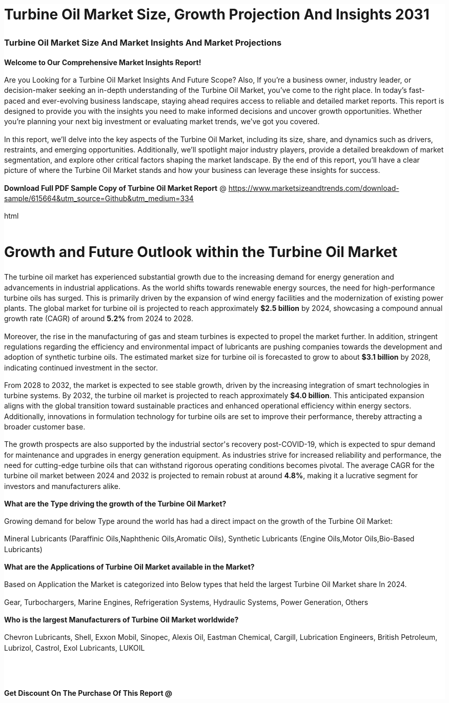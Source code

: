 <h1>Turbine Oil Market Size, Growth Projection And Insights 2031</h1><div class="" data-test-id=""><h3><span class="">Turbine Oil Market Size And Market Insights And Market Projections</span></h3></div><div class="" data-test-id=""><p><strong>Welcome to Our Comprehensive Market Insights Report!</strong></p><p>Are you Looking for a Turbine Oil Market Insights And Future Scope? Also, If you&rsquo;re a business owner, industry leader, or decision-maker seeking an in-depth understanding of the Turbine Oil Market, you&rsquo;ve come to the right place. In today&rsquo;s fast-paced and ever-evolving business landscape, staying ahead requires access to reliable and detailed market reports. This report is designed to provide you with the insights you need to make informed decisions and uncover growth opportunities. Whether you&rsquo;re planning your next big investment or evaluating market trends, we&rsquo;ve got you covered.</p><p>In this report, we&rsquo;ll delve into the key aspects of the Turbine Oil Market, including its size, share, and dynamics such as drivers, restraints, and emerging opportunities. Additionally, we&rsquo;ll spotlight major industry players, provide a detailed breakdown of market segmentation, and explore other critical factors shaping the market landscape. By the end of this report, you&rsquo;ll have a clear picture of where the Turbine Oil Market stands and how your business can leverage these insights for success.</p><p><strong>Download Full PDF Sample Copy of Turbine Oil Market Report</strong> @ <a href="https://www.marketsizeandtrends.com/download-sample/615664&utm_source=Github&utm_medium=334" target="_blank">https://www.marketsizeandtrends.com/download-sample/615664&utm_source=Github&utm_medium=334</a></p></div><div class="" data-test-id=""><p><span class="">html<!DOCTYPE html><html lang="en"><head> <meta charset="UTF-8"> <meta name="viewport" content="width=device-width, initial-scale=1.0"> <title>Turbine Oil Market Growth and Future Outlook</title></head><body> <h1>Growth and Future Outlook within the Turbine Oil Market</h1> <p> The turbine oil market has experienced substantial growth due to the increasing demand for energy generation and advancements in industrial applications. As the world shifts towards renewable energy sources, the need for high-performance turbine oils has surged. This is primarily driven by the expansion of wind energy facilities and the modernization of existing power plants. The global market for turbine oil is projected to reach approximately <strong>$2.5 billion</strong> by 2024, showcasing a compound annual growth rate (CAGR) of around <strong>5.2%</strong> from 2024 to 2028. </p> <p> Moreover, the rise in the manufacturing of gas and steam turbines is expected to propel the market further. In addition, stringent regulations regarding the efficiency and environmental impact of lubricants are pushing companies towards the development and adoption of synthetic turbine oils. The estimated market size for turbine oil is forecasted to grow to about <strong>$3.1 billion</strong> by 2028, indicating continued investment in the sector. </p> <p><strong></strong></p> <p> From 2028 to 2032, the market is expected to see stable growth, driven by the increasing integration of smart technologies in turbine systems. By 2032, the turbine oil market is projected to reach approximately <strong>$4.0 billion</strong>. This anticipated expansion aligns with the global transition toward sustainable practices and enhanced operational efficiency within energy sectors. Additionally, innovations in formulation technology for turbine oils are set to improve their performance, thereby attracting a broader customer base. </p> <p> The growth prospects are also supported by the industrial sector's recovery post-COVID-19, which is expected to spur demand for maintenance and upgrades in energy generation equipment. As industries strive for increased reliability and performance, the need for cutting-edge turbine oils that can withstand rigorous operating conditions becomes pivotal. The average CAGR for the turbine oil market between 2024 and 2032 is projected to remain robust at around <strong>4.8%</strong>, making it a lucrative segment for investors and manufacturers alike. </p></body></html></span></p><p><strong><span class="">What are the&nbsp;Type driving the growth of the Turbine Oil Market?</span></strong></p></div><div class="" data-test-id=""><p><span class="">Growing demand for below Type around the world has had a direct impact on the growth of the Turbine Oil Market:</span></p></div><div class="" data-test-id=""><p>Mineral Lubricants (Paraffinic Oils,Naphthenic Oils,Aromatic Oils), Synthetic Lubricants (Engine Oils,Motor Oils,Bio-Based Lubricants)</p><p><span class=""><strong>What are the&nbsp;Applications&nbsp;of Turbine Oil Market available in the Market?</strong></span></p></div><div class="" data-test-id=""><p><span class="">Based on Application the Market is categorized into Below types that held the largest Turbine Oil Market share In 2024.</span></p></div><div class="" data-test-id=""><p><span class="">Gear, Turbochargers, Marine Engines, Refrigeration Systems, Hydraulic Systems, Power Generation, Others</span></p><p><span class=""><strong>Who is the largest Manufacturers of Turbine Oil Market worldwide?</strong></span></p></div><div class="" data-test-id=""><p><span class="">Chevron Lubricants, Shell, Exxon Mobil, Sinopec, Alexis Oil, Eastman Chemical, Cargill, Lubrication Engineers, British Petroleum, Lubrizol, Castrol, Exol Lubricants, LUKOIL</span></p></div><div class="" data-test-id="">&nbsp;</div><div class="" data-test-id="">&nbsp;</div><div class="" data-test-id=""><p><span class=""><strong>Get Discount On The Purchase Of This Report @</strong>